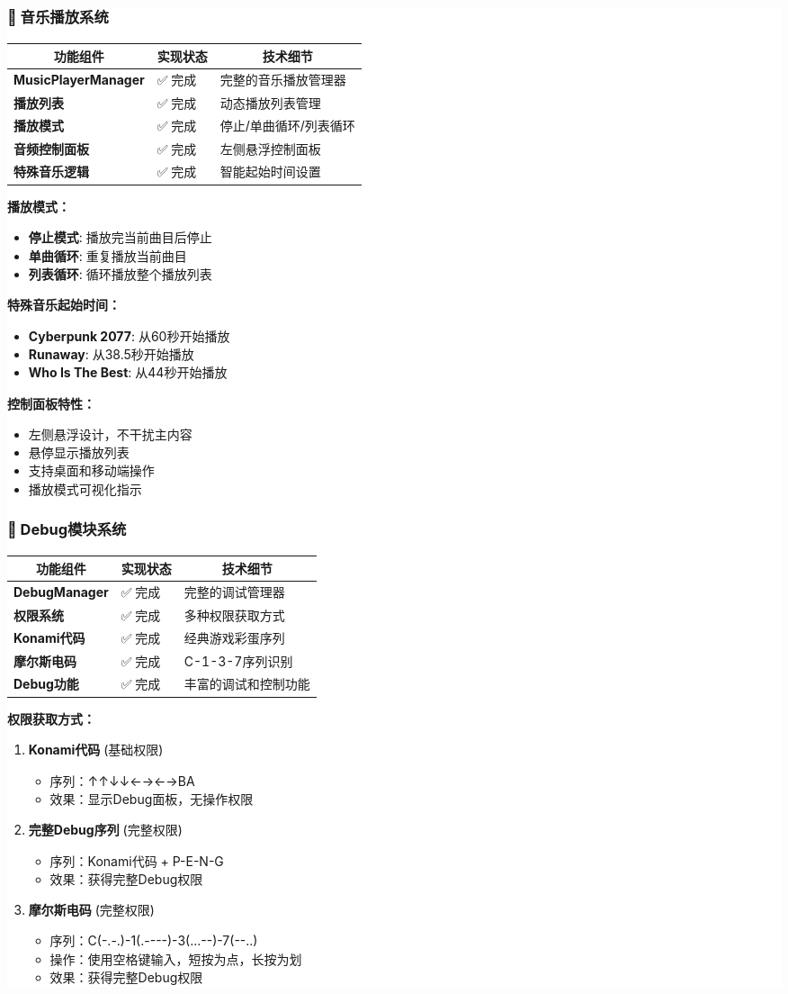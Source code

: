 ### 🎵 音乐播放系统

| 功能组件 | 实现状态 | 技术细节 |
|----------|----------|----------|
| **MusicPlayerManager** | ✅ 完成 | 完整的音乐播放管理器 |
| **播放列表** | ✅ 完成 | 动态播放列表管理 |
| **播放模式** | ✅ 完成 | 停止/单曲循环/列表循环 |
| **音频控制面板** | ✅ 完成 | 左侧悬浮控制面板 |
| **特殊音乐逻辑** | ✅ 完成 | 智能起始时间设置 |

**播放模式：**
- **停止模式**: 播放完当前曲目后停止
- **单曲循环**: 重复播放当前曲目
- **列表循环**: 循环播放整个播放列表

**特殊音乐起始时间：**
- **Cyberpunk 2077**: 从60秒开始播放
- **Runaway**: 从38.5秒开始播放
- **Who Is The Best**: 从44秒开始播放

**控制面板特性：**
- 左侧悬浮设计，不干扰主内容
- 悬停显示播放列表
- 支持桌面和移动端操作
- 播放模式可视化指示

### 🔧 Debug模块系统

| 功能组件 | 实现状态 | 技术细节 |
|----------|----------|----------|
| **DebugManager** | ✅ 完成 | 完整的调试管理器 |
| **权限系统** | ✅ 完成 | 多种权限获取方式 |
| **Konami代码** | ✅ 完成 | 经典游戏彩蛋序列 |
| **摩尔斯电码** | ✅ 完成 | C-1-3-7序列识别 |
| **Debug功能** | ✅ 完成 | 丰富的调试和控制功能 |

**权限获取方式：**

1. **Konami代码** (基础权限)
   - 序列：↑↑↓↓←→←→BA
   - 效果：显示Debug面板，无操作权限

2. **完整Debug序列** (完整权限)
   - 序列：Konami代码 + P-E-N-G
   - 效果：获得完整Debug权限

3. **摩尔斯电码** (完整权限)
   - 序列：C(-.-.)-1(.----)-3(...--)-7(--..)
   - 操作：使用空格键输入，短按为点，长按为划
   - 效果：获得完整Debug权限
